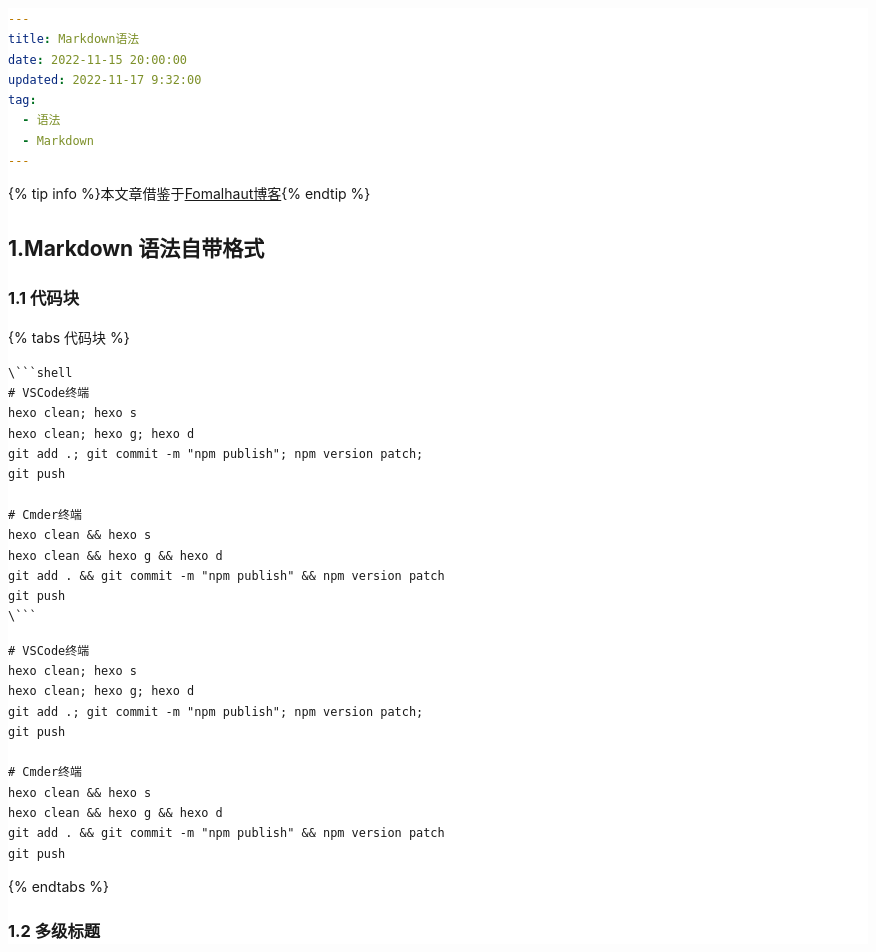 ```yaml
---
title: Markdown语法
date: 2022-11-15 20:00:00
updated: 2022-11-17 9:32:00
tag: 
  - 语法
  - Markdown
---
```


{% tip info %}本文章借鉴于[Fomalhaut博客](https://www.fomal.cn/posts/2013454d.html){% endtip %}

## 1.Markdown 语法自带格式

### 1.1 代码块

{% tabs 代码块 %}

```shell
\```shell
# VSCode终端
hexo clean; hexo s
hexo clean; hexo g; hexo d
git add .; git commit -m "npm publish"; npm version patch; 
git push

# Cmder终端
hexo clean && hexo s
hexo clean && hexo g && hexo d
git add . && git commit -m "npm publish" && npm version patch
git push
\```
```



```shell
# VSCode终端
hexo clean; hexo s
hexo clean; hexo g; hexo d
git add .; git commit -m "npm publish"; npm version patch; 
git push

# Cmder终端
hexo clean && hexo s
hexo clean && hexo g && hexo d
git add . && git commit -m "npm publish" && npm version patch
git push
```

{% endtabs %}

### 1.2 多级标题

